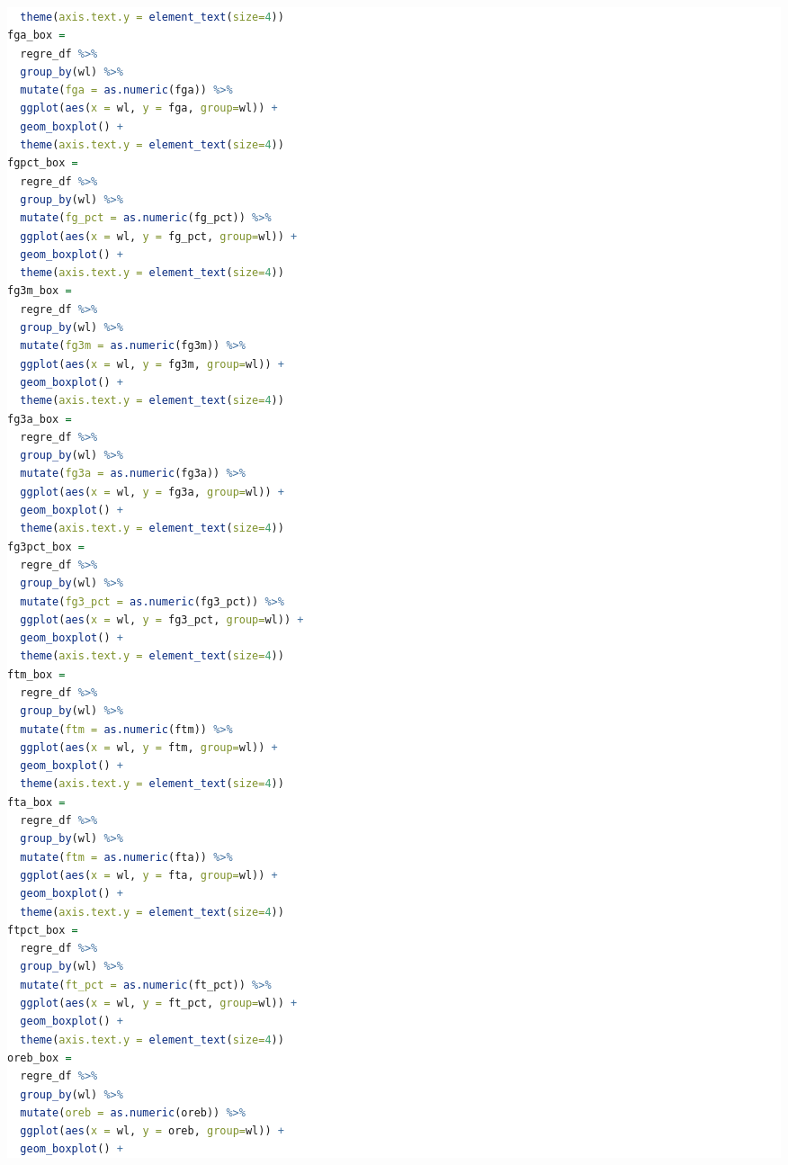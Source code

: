 ``` r
  theme(axis.text.y = element_text(size=4))
fga_box = 
  regre_df %>%
  group_by(wl) %>%
  mutate(fga = as.numeric(fga)) %>%
  ggplot(aes(x = wl, y = fga, group=wl)) + 
  geom_boxplot() +
  theme(axis.text.y = element_text(size=4))
fgpct_box = 
  regre_df %>%
  group_by(wl) %>%
  mutate(fg_pct = as.numeric(fg_pct)) %>%
  ggplot(aes(x = wl, y = fg_pct, group=wl)) + 
  geom_boxplot() +
  theme(axis.text.y = element_text(size=4))
fg3m_box = 
  regre_df %>%
  group_by(wl) %>%
  mutate(fg3m = as.numeric(fg3m)) %>%
  ggplot(aes(x = wl, y = fg3m, group=wl)) + 
  geom_boxplot() +
  theme(axis.text.y = element_text(size=4))
fg3a_box = 
  regre_df %>%
  group_by(wl) %>%
  mutate(fg3a = as.numeric(fg3a)) %>%
  ggplot(aes(x = wl, y = fg3a, group=wl)) + 
  geom_boxplot() +
  theme(axis.text.y = element_text(size=4))
fg3pct_box = 
  regre_df %>%
  group_by(wl) %>%
  mutate(fg3_pct = as.numeric(fg3_pct)) %>%
  ggplot(aes(x = wl, y = fg3_pct, group=wl)) + 
  geom_boxplot() +
  theme(axis.text.y = element_text(size=4))
ftm_box = 
  regre_df %>%
  group_by(wl) %>%
  mutate(ftm = as.numeric(ftm)) %>%
  ggplot(aes(x = wl, y = ftm, group=wl)) + 
  geom_boxplot() +
  theme(axis.text.y = element_text(size=4))
fta_box = 
  regre_df %>%
  group_by(wl) %>%
  mutate(ftm = as.numeric(fta)) %>%
  ggplot(aes(x = wl, y = fta, group=wl)) + 
  geom_boxplot() +
  theme(axis.text.y = element_text(size=4))
ftpct_box = 
  regre_df %>%
  group_by(wl) %>%
  mutate(ft_pct = as.numeric(ft_pct)) %>%
  ggplot(aes(x = wl, y = ft_pct, group=wl)) + 
  geom_boxplot() +
  theme(axis.text.y = element_text(size=4))
oreb_box = 
  regre_df %>%
  group_by(wl) %>%
  mutate(oreb = as.numeric(oreb)) %>%
  ggplot(aes(x = wl, y = oreb, group=wl)) + 
  geom_boxplot() +
```